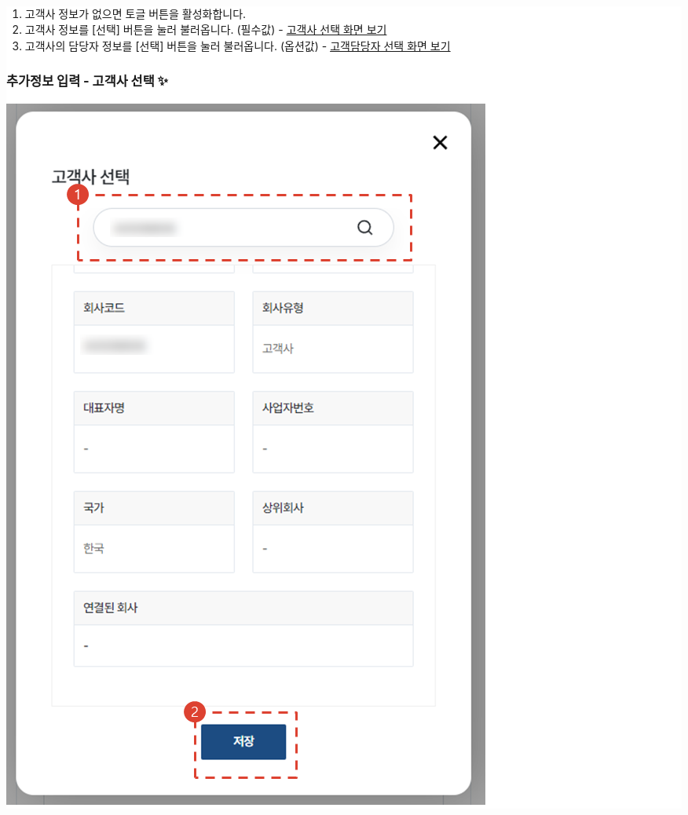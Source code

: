 1. 고객사 정보가 없으면 토글 버튼을 활성화합니다.
2. 고객사 정보를 [선택] 버튼을 눌러 불러옵니다. (필수값) - [고객사 선택 화면 보기](#추가정보-입력---고객사-선택-✨)
3. 고객사의 담당자 정보를 [선택] 버튼을 눌러 불러옵니다. (옵션값) - [고객담당자 선택 화면 보기](#추가정보-입력---고객담당자-선택-✨)

### 추가정보 입력 - 고객사 선택 ✨

![027](./img/027.png)
